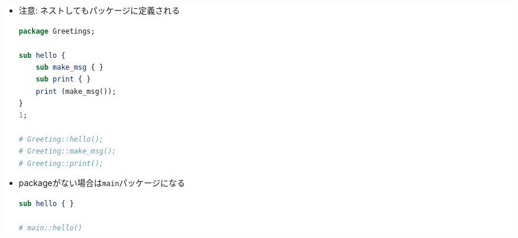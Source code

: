 - 注意: ネストしてもパッケージに定義される

  ```perl
  package Greetings;

  sub hello {
      sub make_msg { }
      sub print { }
      print (make_msg());
  }
  1;

  # Greeting::hello();
  # Greeting::make_msg();
  # Greeting::print();
  ```

- packageがない場合は`main`パッケージになる

  ```perl
  sub hello { }

  # main::hello()
  ```
